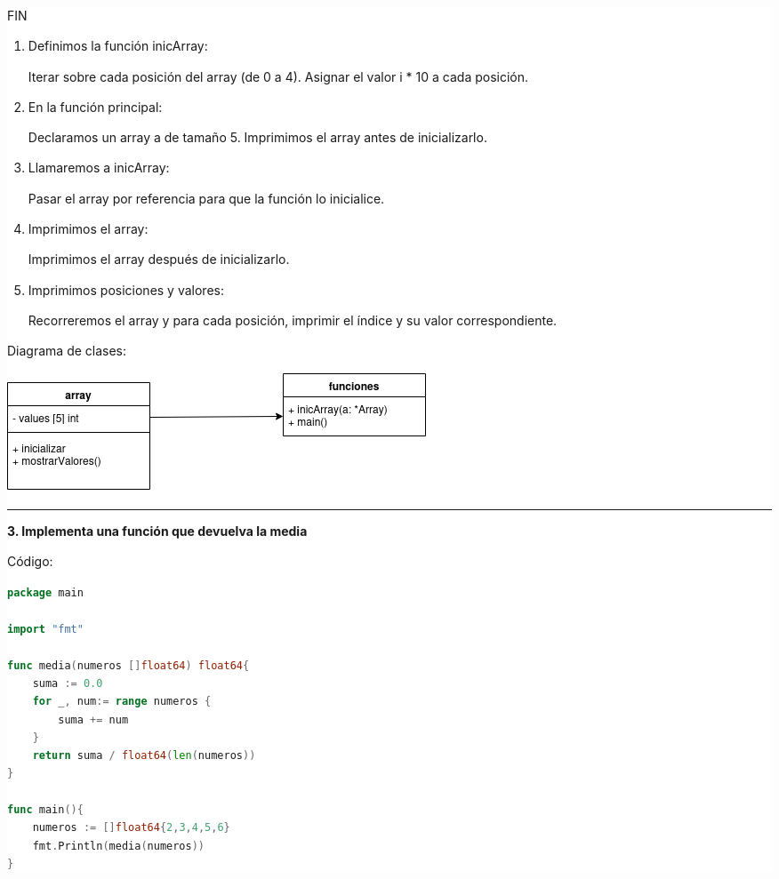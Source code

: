 FIN

1. Definimos la función inicArray:

    Iterar sobre cada posición del array (de 0 a 4).
    Asignar el valor i * 10 a cada posición.

2. En la función principal:

    Declaramos un array a de tamaño 5.
    Imprimimos el array antes de inicializarlo.

3. Llamaremos a inicArray:

    Pasar el array por referencia para que la función lo inicialice.

4. Imprimimos el array:

    Imprimimos el array después de inicializarlo.

5. Imprimimos posiciones y valores:

    Recorreremos el array y para cada posición, imprimir el índice y su valor correspondiente.

Diagrama de clases:

![imagen 2.2](codigo2.drawio.png)

***

**3. Implementa una función que devuelva la media**

Código:

```go
package main

import "fmt"

func media(numeros []float64) float64{
	suma := 0.0
	for _, num:= range numeros {
		suma += num
	}
	return suma / float64(len(numeros))
}

func main(){
	numeros := []float64{2,3,4,5,6}
	fmt.Println(media(numeros))
}
```
